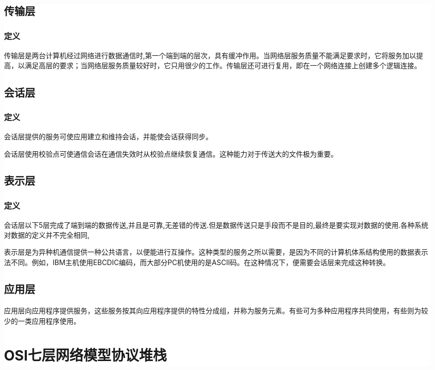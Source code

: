 ## 传输层

### 定义

传输层是两台计算机经过网络进行数据通信时,第一个端到端的层次，具有缓冲作用。当网络层服务质量不能满足要求时，它将服务加以提高，以满足高层的要求；当网络层服务质量较好时，它只用很少的工作。传输层还可进行复用，即在一个网络连接上创建多个逻辑连接。 

## 会话层

### 定义

会话层提供的服务可使应用建立和维持会话，并能使会话获得同步。

会话层使用校验点可使通信会话在通信失效时从校验点继续恢复通信。这种能力对于传送大的文件极为重要。

## 表示层

### 定义

会话层以下5层完成了端到端的数据传送,并且是可靠,无差错的传送.但是数据传送只是手段而不是目的,最终是要实现对数据的使用.各种系统对数据的定义并不完全相同,

表示层是为异种机通信提供一种公共语言，以便能进行互操作。这种类型的服务之所以需要，是因为不同的计算机体系结构使用的数据表示法不同。例如，IBM主机使用EBCDIC编码，而大部分PC机使用的是ASCII码。在这种情况下，便需要会话层来完成这种转换。

## 应用层

应用层向应用程序提供服务，这些服务按其向应用程序提供的特性分成组，并称为服务元素。有些可为多种应用程序共同使用，有些则为较少的一类应用程序使用。

# OSI七层网络模型协议堆栈
